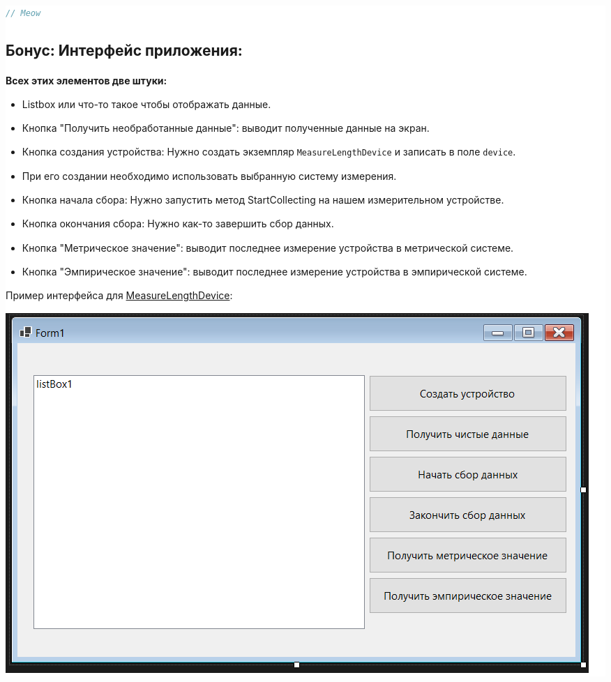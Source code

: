 ```C#
// Meow
```

## Бонус: Интерфейс приложения:

**Всех этих элементов две штуки:**

 - Listbox или что-то такое чтобы отображать данные.

 - Кнопка "Получить необработанные данные": выводит полученные данные на экран.

 - Кнопка создания устройства: Нужно создать экземпляр `MeasureLengthDevice` и записать в поле `device`.
 - При его создании необходимо использовать выбранную систему измерения.

 - Кнопка начала сбора: Нужно запустить метод StartCollecting на нашем измерительном устройстве.

 - Кнопка окончания сбора: Нужно как-то завершить сбор данных.

 - Кнопка "Метрическое значение": выводит последнее измерение устройства в метрической системе.

 - Кнопка "Эмпирическое значение": выводит последнее измерение устройства в эмпирической системе.

Пример интерфейса для [MeasureLengthDevice](#measurelengthdevice):

![Интерфейс приложения](./images/pr5-app-interface.png)
